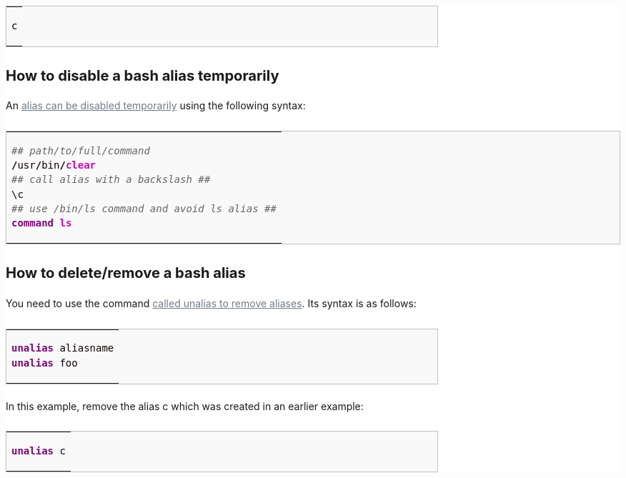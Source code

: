  <div class="wp_syntax" style="color: #110000; background-color: #f9f9f9; border: 1px solid silver; margin: 0px 0px 1.5em; overflow: auto hidden; width: 602.906px;"> 
  <table style="border: none !important; border-collapse: collapse !important; border-spacing: 0px; margin: 0px !important; table-layout: fixed; width: 600px; padding: 0px !important;">
   <tbody>
    <tr> 
     <td class="code"> <pre class="bash">c</pre> </td> 
    </tr>
   </tbody>
  </table> 
 </div> 
 <h3 style="clear: both; font-size: 1.4375rem; line-height: 1.21739;">How to disable a bash alias temporarily</h3> 
 <p style="margin-bottom: 1.75em;">An&nbsp;<a style="background-color: transparent; color: #717b86;" href="https://www.cyberciti.biz/faq/bash-shell-temporarily-disable-an-alias/">alias can be disabled temporarily</a>&nbsp;using the following syntax:</p> 
 <div class="wp_syntax" style="color: #110000; background-color: #f9f9f9; border: 1px solid silver; margin: 0px 0px 1.5em; overflow: auto hidden; width: auto;"> 
  <table style="border: none !important; border-collapse: collapse !important; border-spacing: 0px; margin: 0px !important; table-layout: fixed; width: 607px; padding: 0px !important;">
   <tbody>
    <tr> 
     <td class="code"> <pre class="bash"><span style="color: #666666; font-style: italic;">## path/to/full/command</span>
<span style="font-weight: bold;">/</span>usr<span style="font-weight: bold;">/</span>bin<span style="font-weight: bold;">/</span><span style="color: #c20cb9; font-weight: bold;">clear</span>
<span style="color: #666666; font-style: italic;">## call alias with a backslash ##</span>
\c
<span style="color: #666666; font-style: italic;">## use /bin/ls command and avoid ls alias ##</span>
<span style="color: #7a0874; font-weight: bold;">command</span> <span style="color: #c20cb9; font-weight: bold;">ls</span></pre> </td> 
    </tr>
   </tbody>
  </table> 
 </div> 
 <h3 style="clear: both; font-size: 1.4375rem; line-height: 1.21739;">How to delete/remove a bash alias</h3> 
 <p style="margin-bottom: 1.75em;">You need to use the command&nbsp;<a style="background-color: transparent; color: #717b86;" href="https://bash.cyberciti.biz/guide/Create_and_use_aliases#How_do_I_remove_the_alias.3F">called unalias to remove aliases</a>. Its syntax is as follows:</p> 
 <div class="wp_syntax" style="color: #110000; background-color: #f9f9f9; border: 1px solid silver; margin: 0px 0px 1.5em; overflow: auto hidden; width: 602.906px;"> 
  <table style="border: none !important; border-collapse: collapse !important; border-spacing: 0px; margin: 0px !important; table-layout: fixed; width: 600px; padding: 0px !important;">
   <tbody>
    <tr> 
     <td class="code"> <pre class="bash"><span style="color: #7a0874; font-weight: bold;">unalias</span> aliasname
<span style="color: #7a0874; font-weight: bold;">unalias</span> foo</pre> </td> 
    </tr>
   </tbody>
  </table> 
 </div> 
 <p style="margin-bottom: 1.75em;">In this example, remove the alias c which was created in an earlier example:</p> 
 <div class="wp_syntax" style="color: #110000; background-color: #f9f9f9; border: 1px solid silver; margin: 0px 0px 1.5em; overflow: auto hidden; width: 602.906px;"> 
  <table style="border: none !important; border-collapse: collapse !important; border-spacing: 0px; margin: 0px !important; table-layout: fixed; width: 600px; padding: 0px !important;">
   <tbody>
    <tr> 
     <td class="code"> <pre class="bash"><span style="color: #7a0874; font-weight: bold;">unalias</span> c</pre> </td> 